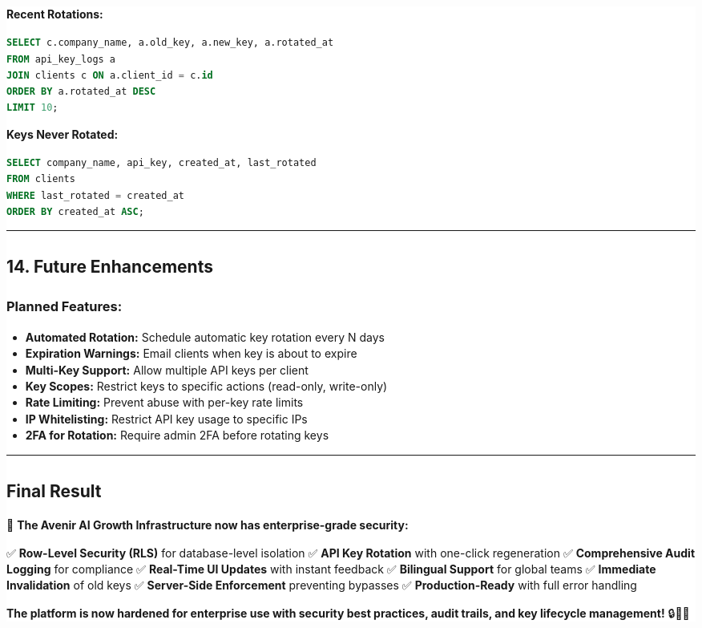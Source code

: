 **Recent Rotations:**
```sql
SELECT c.company_name, a.old_key, a.new_key, a.rotated_at
FROM api_key_logs a
JOIN clients c ON a.client_id = c.id
ORDER BY a.rotated_at DESC
LIMIT 10;
```

**Keys Never Rotated:**
```sql
SELECT company_name, api_key, created_at, last_rotated
FROM clients
WHERE last_rotated = created_at
ORDER BY created_at ASC;
```

---

## 14. Future Enhancements

### **Planned Features:**

- **Automated Rotation:** Schedule automatic key rotation every N days
- **Expiration Warnings:** Email clients when key is about to expire
- **Multi-Key Support:** Allow multiple API keys per client
- **Key Scopes:** Restrict keys to specific actions (read-only, write-only)
- **Rate Limiting:** Prevent abuse with per-key rate limits
- **IP Whitelisting:** Restrict API key usage to specific IPs
- **2FA for Rotation:** Require admin 2FA before rotating keys

---

## Final Result

🎯 **The Avenir AI Growth Infrastructure now has enterprise-grade security:**

✅ **Row-Level Security (RLS)** for database-level isolation
✅ **API Key Rotation** with one-click regeneration
✅ **Comprehensive Audit Logging** for compliance
✅ **Real-Time UI Updates** with instant feedback
✅ **Bilingual Support** for global teams
✅ **Immediate Invalidation** of old keys
✅ **Server-Side Enforcement** preventing bypasses
✅ **Production-Ready** with full error handling

**The platform is now hardened for enterprise use with security best practices, audit trails, and key lifecycle management!** 🔒🚀✨
